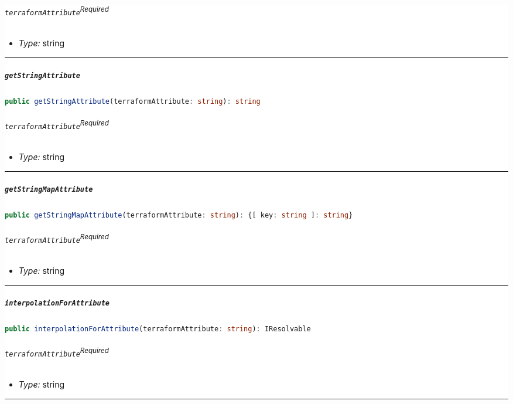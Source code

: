 ###### `terraformAttribute`<sup>Required</sup> <a name="terraformAttribute" id="@cdktf/aws-cdk.dataAwsSnsTopic.DataAwsSnsTopic.getNumberMapAttribute.parameter.terraformAttribute"></a>

- *Type:* string

---

##### `getStringAttribute` <a name="getStringAttribute" id="@cdktf/aws-cdk.dataAwsSnsTopic.DataAwsSnsTopic.getStringAttribute"></a>

```typescript
public getStringAttribute(terraformAttribute: string): string
```

###### `terraformAttribute`<sup>Required</sup> <a name="terraformAttribute" id="@cdktf/aws-cdk.dataAwsSnsTopic.DataAwsSnsTopic.getStringAttribute.parameter.terraformAttribute"></a>

- *Type:* string

---

##### `getStringMapAttribute` <a name="getStringMapAttribute" id="@cdktf/aws-cdk.dataAwsSnsTopic.DataAwsSnsTopic.getStringMapAttribute"></a>

```typescript
public getStringMapAttribute(terraformAttribute: string): {[ key: string ]: string}
```

###### `terraformAttribute`<sup>Required</sup> <a name="terraformAttribute" id="@cdktf/aws-cdk.dataAwsSnsTopic.DataAwsSnsTopic.getStringMapAttribute.parameter.terraformAttribute"></a>

- *Type:* string

---

##### `interpolationForAttribute` <a name="interpolationForAttribute" id="@cdktf/aws-cdk.dataAwsSnsTopic.DataAwsSnsTopic.interpolationForAttribute"></a>

```typescript
public interpolationForAttribute(terraformAttribute: string): IResolvable
```

###### `terraformAttribute`<sup>Required</sup> <a name="terraformAttribute" id="@cdktf/aws-cdk.dataAwsSnsTopic.DataAwsSnsTopic.interpolationForAttribute.parameter.terraformAttribute"></a>

- *Type:* string

---